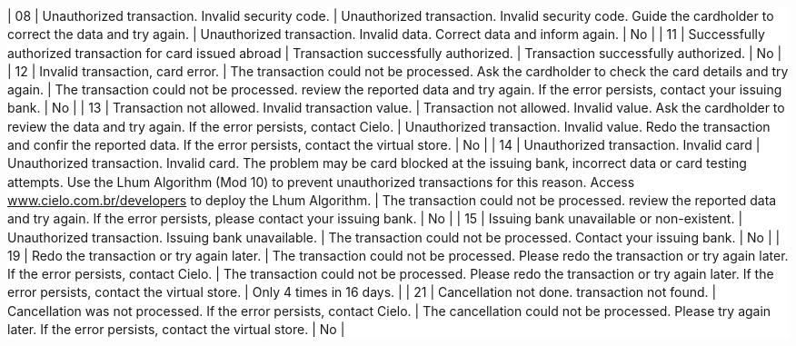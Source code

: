 | 08          | Unauthorized transaction. Invalid security code.                                                                                                             | Unauthorized transaction. Invalid security code. Guide the cardholder to correct the data and try again.                                                                                                                                                                                     | Unauthorized transaction. Invalid data. Correct data and inform again.                                                                                                                                              | No                                          |
| 11          | Successfully authorized transaction for card issued abroad                                                                                                   | Transaction successfully authorized.                                                                                                                                                                                                                                                         | Transaction successfully authorized.                                                                                                                                                                                | No                                          |
| 12          | Invalid transaction, card error.                                                                                                                             | The transaction could not be processed. Ask the cardholder to check the card details and try again.                                                                                                                                                                                          | The transaction could not be processed. review the reported data and try again. If the error persists, contact your issuing bank.                                                                                   | No                                          |
| 13          | Transaction not allowed. Invalid transaction value.                                                                                                          | Transaction not allowed. Invalid value. Ask the cardholder to review the data and try again. If the error persists, contact Cielo.                                                                                                                                                           | Unauthorized transaction. Invalid value. Redo the transaction and confir the reported data. If the error persists, contact the virtual store.                                                                       | No                                          |
| 14          | Unauthorized transaction. Invalid card                                                                                                                       | Unauthorized transaction. Invalid card. The problem may be card blocked at the issuing bank, incorrect data or card testing attempts. Use the Lhum Algorithm (Mod 10) to prevent unauthorized transactions for this reason. Access www.cielo.com.br/developers to deploy the Lhum Algorithm. | The transaction could not be processed. review the reported data and try again. If the error persists, please contact your issuing bank.                                                                            | No                                          |
| 15          | Issuing bank unavailable or non-existent.                                                                                                                    | Unauthorized transaction. Issuing bank unavailable.                                                                                                                                                                                                                                          | The transaction could not be processed. Contact your issuing bank.                                                                                                                                                  | No                                          |
| 19          | Redo the transaction or try again later.                                                                                                                     | The transaction could not be processed. Please redo the transaction or try again later. If the error persists, contact Cielo.                                                                                                                                                                | The transaction could not be processed. Please redo the transaction or try again later. If the error persists, contact the virtual store.                                                                           | Only 4 times in 16 days.                    |
| 21          | Cancellation not done. transaction not found.                                                                                                                | Cancellation was not processed. If the error persists, contact Cielo.                                                                                                                                                                                                                        | The cancellation could not be processed. Please try again later. If the error persists, contact the virtual store.                                                                                                  | No                                          |